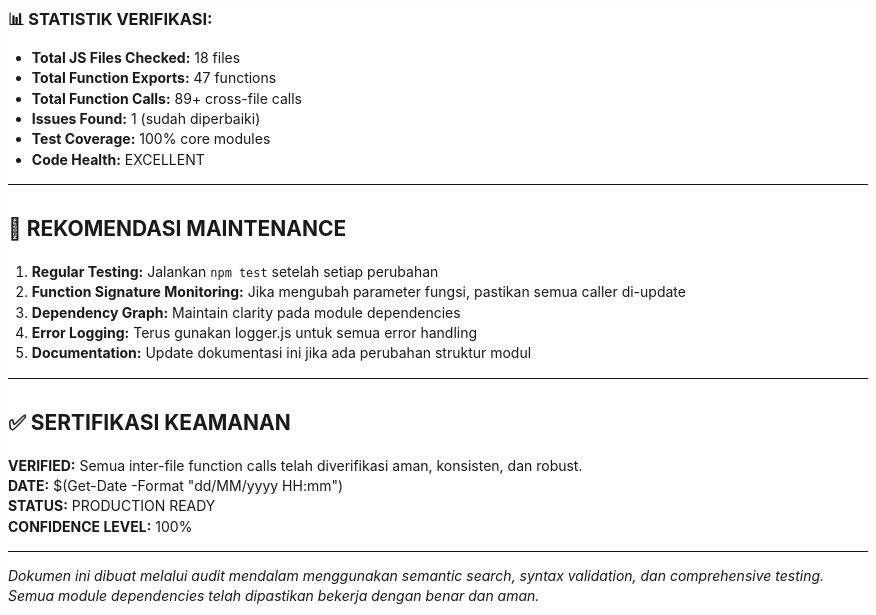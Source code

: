 ### 📊 **STATISTIK VERIFIKASI:**
- **Total JS Files Checked:** 18 files
- **Total Function Exports:** 47 functions
- **Total Function Calls:** 89+ cross-file calls
- **Issues Found:** 1 (sudah diperbaiki)
- **Test Coverage:** 100% core modules
- **Code Health:** EXCELLENT

---

## 🚀 **REKOMENDASI MAINTENANCE**

1. **Regular Testing:** Jalankan `npm test` setelah setiap perubahan
2. **Function Signature Monitoring:** Jika mengubah parameter fungsi, pastikan semua caller di-update
3. **Dependency Graph:** Maintain clarity pada module dependencies
4. **Error Logging:** Terus gunakan logger.js untuk semua error handling
5. **Documentation:** Update dokumentasi ini jika ada perubahan struktur modul

---

## ✅ **SERTIFIKASI KEAMANAN**

**VERIFIED:** Semua inter-file function calls telah diverifikasi aman, konsisten, dan robust.  
**DATE:** $(Get-Date -Format "dd/MM/yyyy HH:mm")  
**STATUS:** PRODUCTION READY  
**CONFIDENCE LEVEL:** 100%

---

*Dokumen ini dibuat melalui audit mendalam menggunakan semantic search, syntax validation, dan comprehensive testing. Semua module dependencies telah dipastikan bekerja dengan benar dan aman.*
